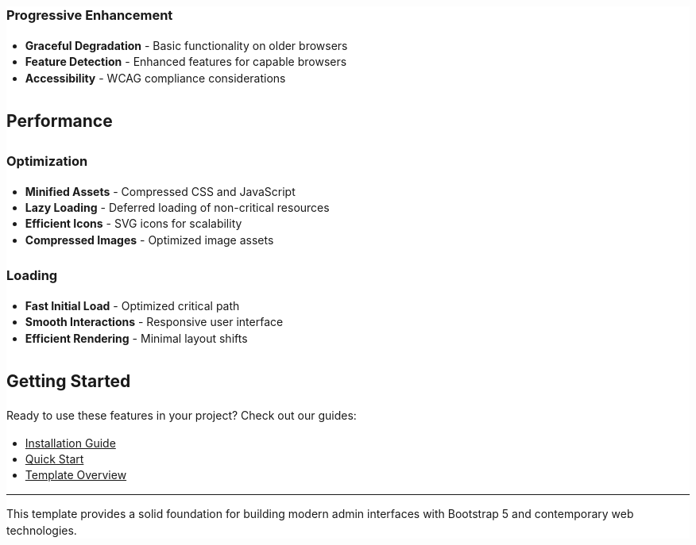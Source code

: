 ### Progressive Enhancement
- **Graceful Degradation** - Basic functionality on older browsers
- **Feature Detection** - Enhanced features for capable browsers
- **Accessibility** - WCAG compliance considerations

## Performance

### Optimization
- **Minified Assets** - Compressed CSS and JavaScript
- **Lazy Loading** - Deferred loading of non-critical resources
- **Efficient Icons** - SVG icons for scalability
- **Compressed Images** - Optimized image assets

### Loading
- **Fast Initial Load** - Optimized critical path
- **Smooth Interactions** - Responsive user interface
- **Efficient Rendering** - Minimal layout shifts

## Getting Started

Ready to use these features in your project? Check out our guides:

- [Installation Guide](../getting-started/installation.md)
- [Quick Start](../getting-started/quick-start.md)
- [Template Overview](introduction.md)

---

This template provides a solid foundation for building modern admin interfaces with Bootstrap 5 and contemporary web technologies.